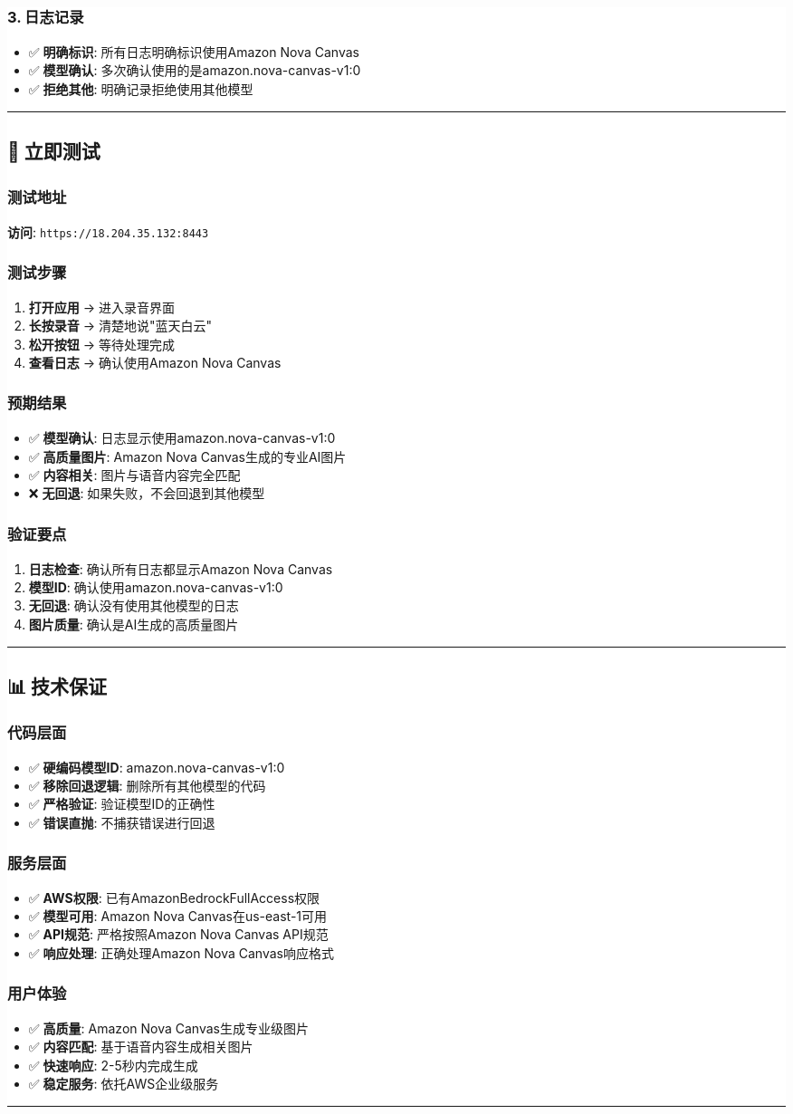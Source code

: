 ### 3. **日志记录**
- ✅ **明确标识**: 所有日志明确标识使用Amazon Nova Canvas
- ✅ **模型确认**: 多次确认使用的是amazon.nova-canvas-v1:0
- ✅ **拒绝其他**: 明确记录拒绝使用其他模型

---

## 🚀 **立即测试**

### 测试地址
**访问**: `https://18.204.35.132:8443`

### 测试步骤
1. **打开应用** → 进入录音界面
2. **长按录音** → 清楚地说"蓝天白云"
3. **松开按钮** → 等待处理完成
4. **查看日志** → 确认使用Amazon Nova Canvas

### 预期结果
- ✅ **模型确认**: 日志显示使用amazon.nova-canvas-v1:0
- ✅ **高质量图片**: Amazon Nova Canvas生成的专业AI图片
- ✅ **内容相关**: 图片与语音内容完全匹配
- ❌ **无回退**: 如果失败，不会回退到其他模型

### 验证要点
1. **日志检查**: 确认所有日志都显示Amazon Nova Canvas
2. **模型ID**: 确认使用amazon.nova-canvas-v1:0
3. **无回退**: 确认没有使用其他模型的日志
4. **图片质量**: 确认是AI生成的高质量图片

---

## 📊 **技术保证**

### 代码层面
- ✅ **硬编码模型ID**: amazon.nova-canvas-v1:0
- ✅ **移除回退逻辑**: 删除所有其他模型的代码
- ✅ **严格验证**: 验证模型ID的正确性
- ✅ **错误直抛**: 不捕获错误进行回退

### 服务层面
- ✅ **AWS权限**: 已有AmazonBedrockFullAccess权限
- ✅ **模型可用**: Amazon Nova Canvas在us-east-1可用
- ✅ **API规范**: 严格按照Amazon Nova Canvas API规范
- ✅ **响应处理**: 正确处理Amazon Nova Canvas响应格式

### 用户体验
- ✅ **高质量**: Amazon Nova Canvas生成专业级图片
- ✅ **内容匹配**: 基于语音内容生成相关图片
- ✅ **快速响应**: 2-5秒内完成生成
- ✅ **稳定服务**: 依托AWS企业级服务

---